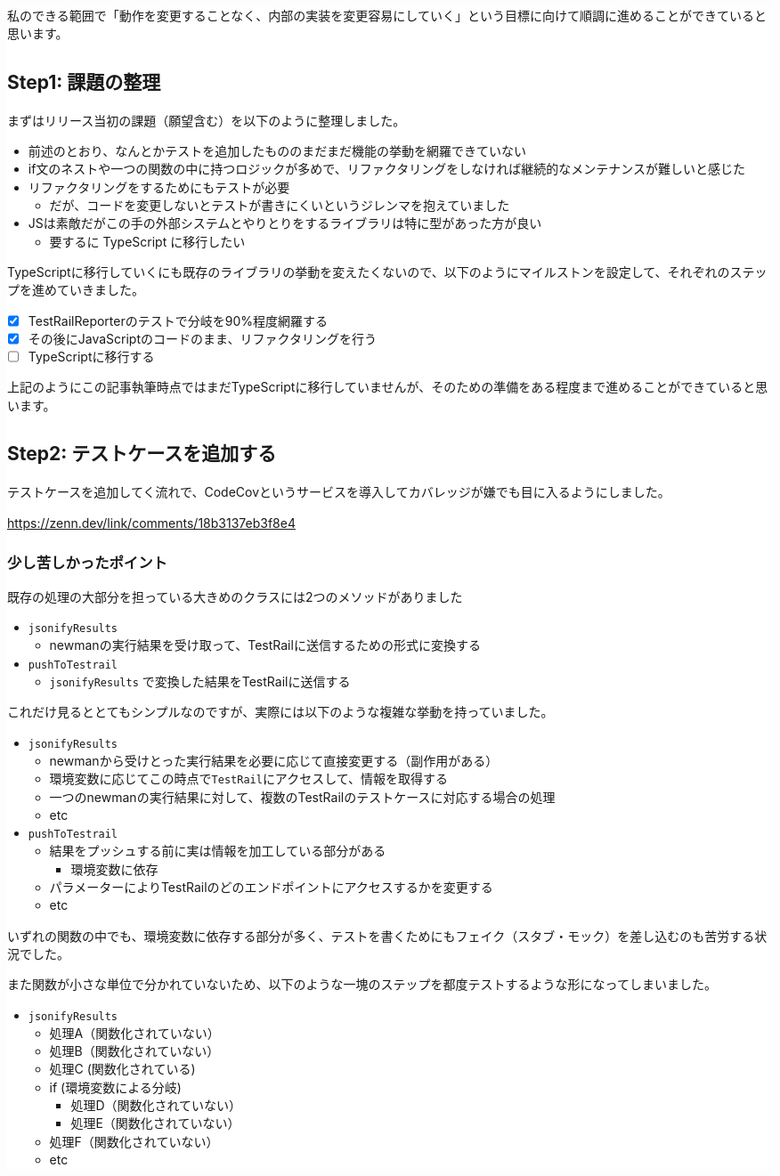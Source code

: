 私のできる範囲で「動作を変更することなく、内部の実装を変更容易にしていく」という目標に向けて順調に進めることができていると思います。

## Step1: 課題の整理

まずはリリース当初の課題（願望含む）を以下のように整理しました。

- 前述のとおり、なんとかテストを追加したもののまだまだ機能の挙動を網羅できていない
- if文のネストや一つの関数の中に持つロジックが多めで、リファクタリングをしなければ継続的なメンテナンスが難しいと感じた
- リファクタリングをするためにもテストが必要
  - だが、コードを変更しないとテストが書きにくいというジレンマを抱えていました
- JSは素敵だがこの手の外部システムとやりとりをするライブラリは特に型があった方が良い
  - 要するに TypeScript に移行したい

TypeScriptに移行していくにも既存のライブラリの挙動を変えたくないので、以下のようにマイルストンを設定して、それぞれのステップを進めていきました。

- [x] TestRailReporterのテストで分岐を90%程度網羅する
- [x] その後にJavaScriptのコードのまま、リファクタリングを行う
- [ ] TypeScriptに移行する

上記のようにこの記事執筆時点ではまだTypeScriptに移行していませんが、そのための準備をある程度まで進めることができていると思います。

## Step2: テストケースを追加する

テストケースを追加してく流れで、CodeCovというサービスを導入してカバレッジが嫌でも目に入るようにしました。

https://zenn.dev/link/comments/18b3137eb3f8e4

### 少し苦しかったポイント

既存の処理の大部分を担っている大きめのクラスには2つのメソッドがありました

- `jsonifyResults`
  - newmanの実行結果を受け取って、TestRailに送信するための形式に変換する
- `pushToTestrail`
  - `jsonifyResults` で変換した結果をTestRailに送信する

これだけ見るととてもシンプルなのですが、実際には以下のような複雑な挙動を持っていました。

- `jsonifyResults`
  - newmanから受けとった実行結果を必要に応じて直接変更する（副作用がある）
  - 環境変数に応じてこの時点で`TestRail`にアクセスして、情報を取得する
  - 一つのnewmanの実行結果に対して、複数のTestRailのテストケースに対応する場合の処理
  - etc
- `pushToTestrail`
  - 結果をプッシュする前に実は情報を加工している部分がある
    - 環境変数に依存
  - パラメーターによりTestRailのどのエンドポイントにアクセスするかを変更する
  - etc

いずれの関数の中でも、環境変数に依存する部分が多く、テストを書くためにもフェイク（スタブ・モック）を差し込むのも苦労する状況でした。

また関数が小さな単位で分かれていないため、以下のような一塊のステップを都度テストするような形になってしまいました。

- `jsonifyResults`
  - 処理A（関数化されていない）
  - 処理B（関数化されていない）
  - 処理C (関数化されている)
  - if (環境変数による分岐)
    - 処理D（関数化されていない）
    - 処理E（関数化されていない）
  - 処理F（関数化されていない）
  - etc
